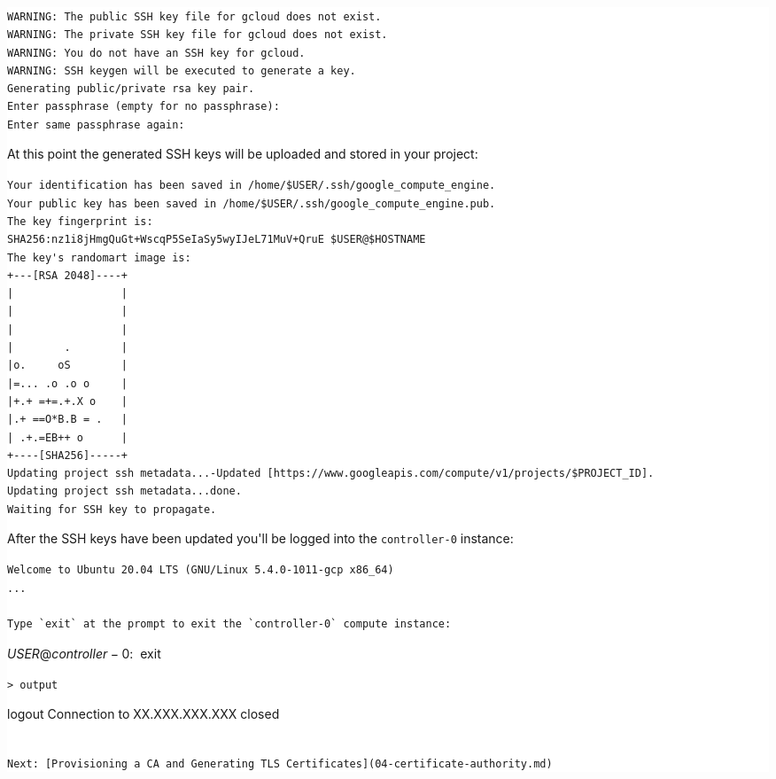 ```
WARNING: The public SSH key file for gcloud does not exist.
WARNING: The private SSH key file for gcloud does not exist.
WARNING: You do not have an SSH key for gcloud.
WARNING: SSH keygen will be executed to generate a key.
Generating public/private rsa key pair.
Enter passphrase (empty for no passphrase):
Enter same passphrase again:
```

At this point the generated SSH keys will be uploaded and stored in your project:

```
Your identification has been saved in /home/$USER/.ssh/google_compute_engine.
Your public key has been saved in /home/$USER/.ssh/google_compute_engine.pub.
The key fingerprint is:
SHA256:nz1i8jHmgQuGt+WscqP5SeIaSy5wyIJeL71MuV+QruE $USER@$HOSTNAME
The key's randomart image is:
+---[RSA 2048]----+
|                 |
|                 |
|                 |
|        .        |
|o.     oS        |
|=... .o .o o     |
|+.+ =+=.+.X o    |
|.+ ==O*B.B = .   |
| .+.=EB++ o      |
+----[SHA256]-----+
Updating project ssh metadata...-Updated [https://www.googleapis.com/compute/v1/projects/$PROJECT_ID].
Updating project ssh metadata...done.
Waiting for SSH key to propagate.
```

After the SSH keys have been updated you'll be logged into the `controller-0` instance:

```
Welcome to Ubuntu 20.04 LTS (GNU/Linux 5.4.0-1011-gcp x86_64)
...

Type `exit` at the prompt to exit the `controller-0` compute instance:

```
$USER@controller-0:~$ exit
```
> output

```
logout
Connection to XX.XXX.XXX.XXX closed
```

Next: [Provisioning a CA and Generating TLS Certificates](04-certificate-authority.md)
